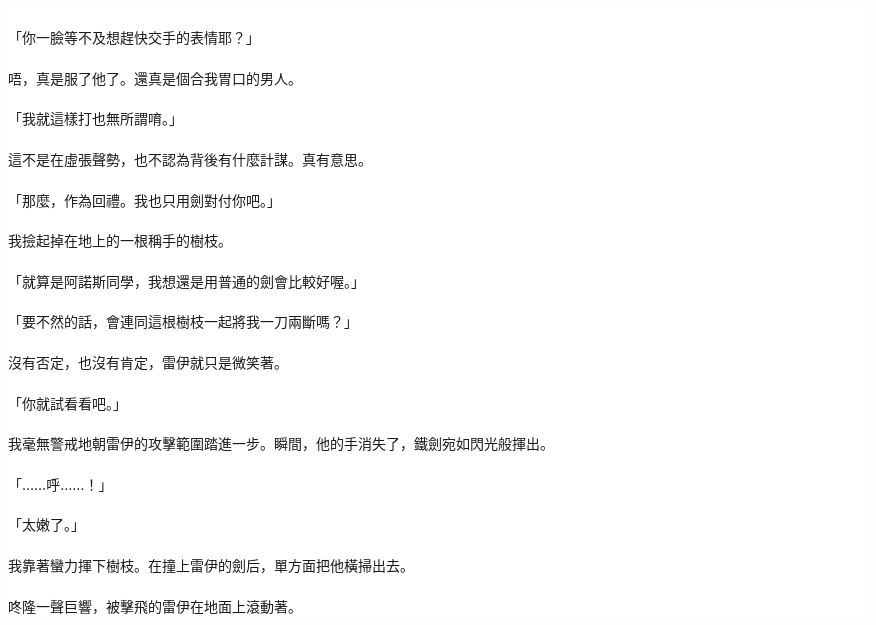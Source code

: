 <br />
「你一臉等不及想趕快交手的表情耶？」
<br />

<br />
唔，真是服了他了。還真是個合我胃口的男人。
<br />

<br />
「我就這樣打也無所謂唷。」
<br />

<br />
這不是在虛張聲勢，也不認為背後有什麼計謀。真有意思。
<br />

<br />
「那麼，作為回禮。我也只用劍對付你吧。」
<br />

<br />
我撿起掉在地上的一根稱手的樹枝。
<br />

<br />
「就算是阿諾斯同學，我想還是用普通的劍會比較好喔。」
<br />

<br />
「要不然的話，會連同這根樹枝一起將我一刀兩斷嗎？」
<br />

<br />
沒有否定，也沒有肯定，雷伊就只是微笑著。
<br />

<br />
「你就試看看吧。」
<br />

<br />
我毫無警戒地朝雷伊的攻擊範圍踏進一步。瞬間，他的手消失了，鐵劍宛如閃光般揮出。
<br />

<br />
「……呼……！」
<br />

<br />
「太嫩了。」
<br />

<br />
我靠著蠻力揮下樹枝。在撞上雷伊的劍后，單方面把他橫掃出去。
<br />

<br />
咚隆一聲巨響，被擊飛的雷伊在地面上滾動著。
<br />
